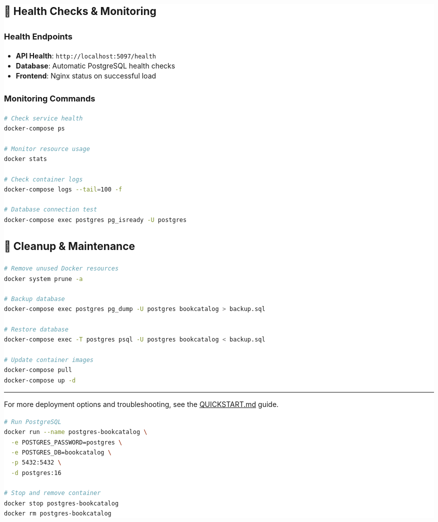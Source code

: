 ## 🔄 Health Checks & Monitoring

### Health Endpoints

- **API Health**: `http://localhost:5097/health`
- **Database**: Automatic PostgreSQL health checks
- **Frontend**: Nginx status on successful load

### Monitoring Commands

```bash
# Check service health
docker-compose ps

# Monitor resource usage
docker stats

# Check container logs
docker-compose logs --tail=100 -f

# Database connection test
docker-compose exec postgres pg_isready -U postgres
```

## 🧹 Cleanup & Maintenance

```bash
# Remove unused Docker resources
docker system prune -a

# Backup database
docker-compose exec postgres pg_dump -U postgres bookcatalog > backup.sql

# Restore database
docker-compose exec -T postgres psql -U postgres bookcatalog < backup.sql

# Update container images
docker-compose pull
docker-compose up -d
```

---

For more deployment options and troubleshooting, see the [QUICKSTART.md](QUICKSTART.md) guide.

```bash
# Run PostgreSQL
docker run --name postgres-bookcatalog \
  -e POSTGRES_PASSWORD=postgres \
  -e POSTGRES_DB=bookcatalog \
  -p 5432:5432 \
  -d postgres:16

# Stop and remove container
docker stop postgres-bookcatalog
docker rm postgres-bookcatalog
```
